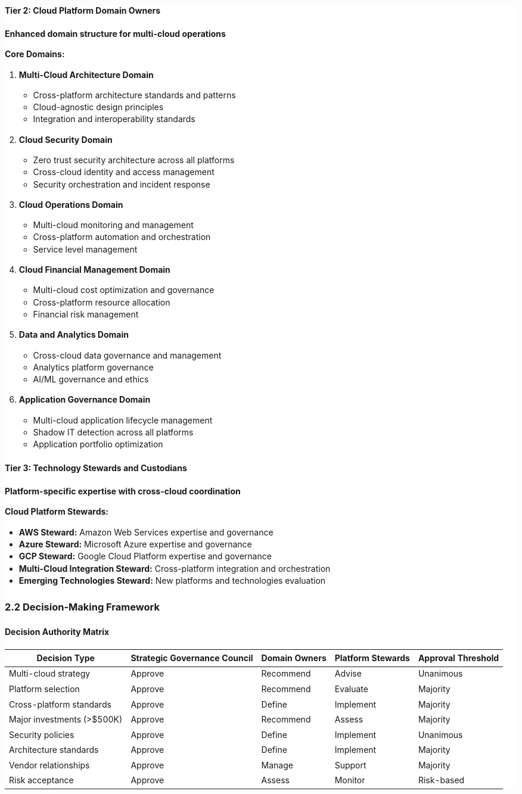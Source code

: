#### Tier 2: Cloud Platform Domain Owners
**Enhanced domain structure for multi-cloud operations**

**Core Domains:**
1. **Multi-Cloud Architecture Domain**
   - Cross-platform architecture standards and patterns
   - Cloud-agnostic design principles
   - Integration and interoperability standards

2. **Cloud Security Domain**
   - Zero trust security architecture across all platforms
   - Cross-cloud identity and access management
   - Security orchestration and incident response

3. **Cloud Operations Domain**
   - Multi-cloud monitoring and management
   - Cross-platform automation and orchestration
   - Service level management

4. **Cloud Financial Management Domain**
   - Multi-cloud cost optimization and governance
   - Cross-platform resource allocation
   - Financial risk management

5. **Data and Analytics Domain**
   - Cross-cloud data governance and management
   - Analytics platform governance
   - AI/ML governance and ethics

6. **Application Governance Domain**
   - Multi-cloud application lifecycle management
   - Shadow IT detection across all platforms
   - Application portfolio optimization

#### Tier 3: Technology Stewards and Custodians
**Platform-specific expertise with cross-cloud coordination**

**Cloud Platform Stewards:**
- **AWS Steward:** Amazon Web Services expertise and governance
- **Azure Steward:** Microsoft Azure expertise and governance
- **GCP Steward:** Google Cloud Platform expertise and governance
- **Multi-Cloud Integration Steward:** Cross-platform integration and orchestration
- **Emerging Technologies Steward:** New platforms and technologies evaluation

### 2.2 Decision-Making Framework

#### Decision Authority Matrix

| Decision Type | Strategic Governance Council | Domain Owners | Platform Stewards | Approval Threshold |
|---------------|----------------------------|---------------|-------------------|-------------------|
| Multi-cloud strategy | Approve | Recommend | Advise | Unanimous |
| Platform selection | Approve | Recommend | Evaluate | Majority |
| Cross-platform standards | Approve | Define | Implement | Majority |
| Major investments (>$500K) | Approve | Recommend | Assess | Majority |
| Security policies | Approve | Define | Implement | Unanimous |
| Architecture standards | Approve | Define | Implement | Majority |
| Vendor relationships | Approve | Manage | Support | Majority |
| Risk acceptance | Approve | Assess | Monitor | Risk-based |
